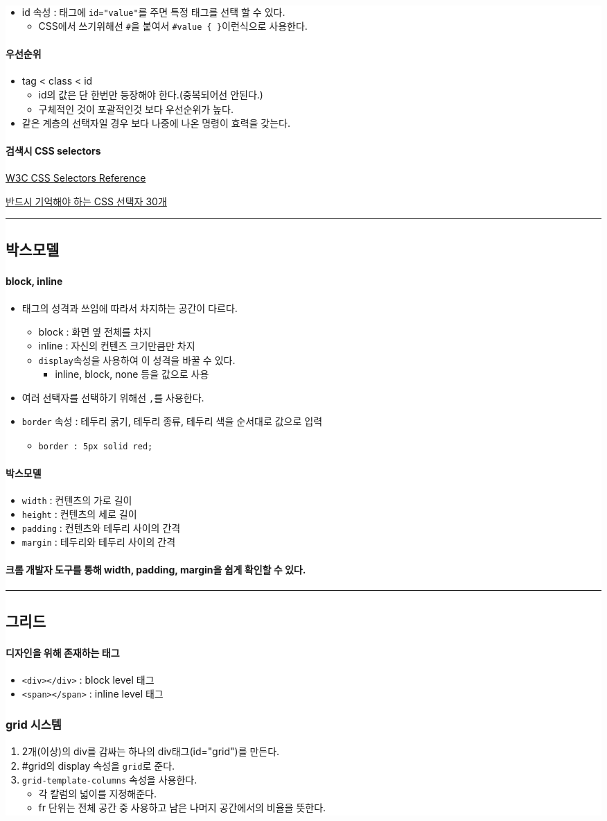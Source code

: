 - id 속성 : 태그에 ```id="value"```를 주면 특정 태그를 선택 할 수 있다.
    - CSS에서 쓰기위해선 ```#```을 붙여서 ```#value { }```이런식으로 사용한다.

#### 우선순위
- tag < class < id
    - id의 값은 단 한번만 등장해야 한다.(중복되어선 안된다.)
    - 구체적인 것이 포괄적인것 보다 우선순위가 높다.
- 같은 계층의 선택자일 경우 보다 나중에 나온 명령이 효력을 갖는다.

#### 검색시 CSS selectors
[W3C CSS Selectors Reference](https://www.w3schools.com/cssref/css_selectors.asp)

[반드시 기억해야 하는 CSS 선택자 30개](https://code.tutsplus.com/ko/tutorials/the-30-css-selectors-you-must-memorize--net-16048)



-----------------------------

## 박스모델

#### block, inline
- 태그의 성격과 쓰임에 따라서 차지하는 공간이 다르다.
    - block : 화면 옆 전체를 차지
    - inline : 자신의 컨텐츠 크기만큼만 차지
    - ```display```속성을 사용하여 이 성격을 바꿀 수 있다.
        - inline, block, none 등을 값으로 사용

- 여러 선택자를 선택하기 위해선 ```,```를 사용한다.
- ```border``` 속성 : 테두리 굵기, 테두리 종류, 테두리 색을 순서대로 값으로 입력
    - ```border : 5px solid red;```

#### 박스모델
- ```width``` : 컨텐츠의 가로 길이
- ```height``` : 컨텐츠의 세로 길이
- ```padding``` : 컨텐츠와 테두리 사이의 간격
- ```margin``` : 테두리와 테두리 사이의 간격

#### 크롬 개발자 도구를 통해 width, padding, margin을 쉽게 확인할 수 있다.


-----------------------------

## 그리드

#### 디자인을 위해 존재하는 태그
- ```<div></div>``` : block level 태그
- ```<span></span>``` : inline level 태그

### grid 시스템
1. 2개(이상)의 div를 감싸는 하나의 div태그(id="grid")를 만든다.
2. #grid의 display 속성을 ```grid```로 준다.
3. ```grid-template-columns``` 속성을 사용한다.
    - 각 칼럼의 넓이를 지정해준다.
    - fr 단위는 전체 공간 중 사용하고 남은 나머지 공간에서의 비율을 뜻한다.

